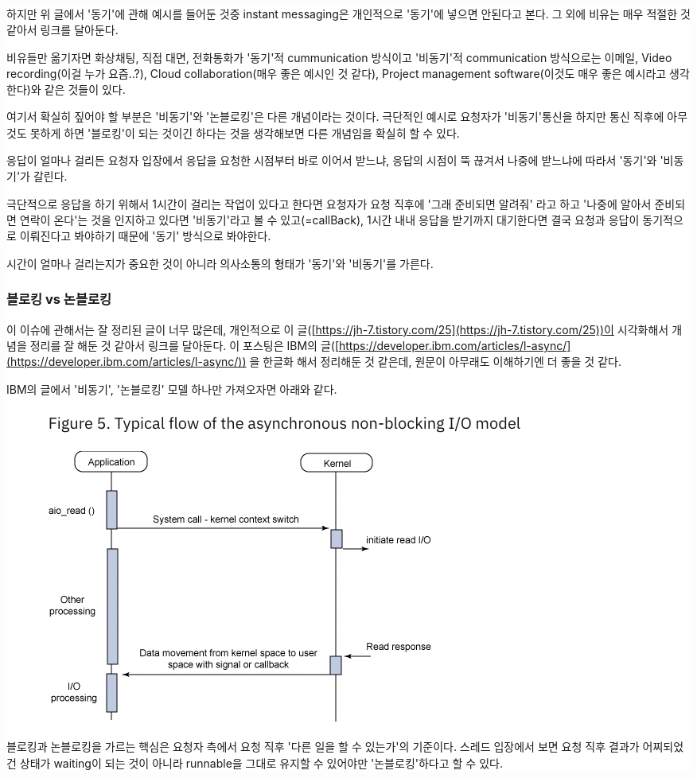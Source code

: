하지만 위 글에서 '동기'에 관해 예시를 들어둔 것중 instant messaging은 개인적으로 '동기'에 넣으면 안된다고 본다. 그 외에 비유는 매우 적절한 것 같아서 링크를 달아둔다.

비유들만 옮기자면 화상채팅, 직접 대면, 전화통화가 '동기'적 cummunication 방식이고 '비동기'적 communication 방식으로는 이메일, Video recording(이걸 누가 요즘..?), Cloud collaboration(매우 좋은 예시인 것 같다), Project management software(이것도 매우 좋은 예시라고 생각한다)와 같은 것들이 있다.

여기서 확실히 짚어야 할 부분은 '비동기'와 '논블로킹'은 다른 개념이라는 것이다. 극단적인 예시로 요청자가 '비동기'통신을 하지만 통신 직후에 아무것도 못하게 하면 '블로킹'이 되는 것이긴 하다는 것을 생각해보면 다른 개념임을 확실히 할 수 있다.

응답이 얼마나 걸리든 요청자 입장에서 응답을 요청한 시점부터 바로 이어서 받느냐, 응답의 시점이 뚝 끊겨서 나중에 받느냐에 따라서 '동기'와 '비동기'가 갈린다.

극단적으로 응답을 하기 위해서 1시간이 걸리는 작업이 있다고 한다면 요청자가 요청 직후에 '그래 준비되면 알려줘' 라고 하고 '나중에 알아서 준비되면 연락이 온다'는 것을 인지하고 있다면 '비동기'라고 볼 수 있고(=callBack), 1시간 내내 응답을 받기까지 대기한다면 결국 요청과 응답이 동기적으로 이뤄진다고 봐야하기 때문에 '동기' 방식으로 봐야한다.

시간이 얼마나 걸리는지가 중요한 것이 아니라 의사소통의 형태가 '동기'와 '비동기'를 가른다.&#x20;



### 블로킹 vs 논블로킹

이 이슈에 관해서는 잘 정리된 글이 너무 많은데, 개인적으로 이 글([https://jh-7.tistory.com/25](https://jh-7.tistory.com/25))이 시각화해서 개념을 정리를 잘 해둔 것 같아서 링크를 달아둔다. 이 포스팅은 IBM의 글([https://developer.ibm.com/articles/l-async/](https://developer.ibm.com/articles/l-async/)) 을 한글화 해서 정리해둔 것 같은데, 원문이 아무래도 이해하기엔 더 좋을 것 같다.

IBM의 글에서 '비동기', '논블로킹' 모델 하나만 가져오자면 아래와 같다.

<figure><img src="../../.gitbook/assets/image (34) (1).png" alt=""><figcaption></figcaption></figure>

블로킹과 논블로킹을 가르는 핵심은 요청자 측에서 요청 직후 '다른 일을 할 수 있는가'의 기준이다. 스레드 입장에서 보면 요청 직후 결과가 어찌되었건 상태가 waiting이 되는 것이 아니라 runnable을 그대로 유지할 수 있어야만 '논블로킹'하다고 할 수 있다.
